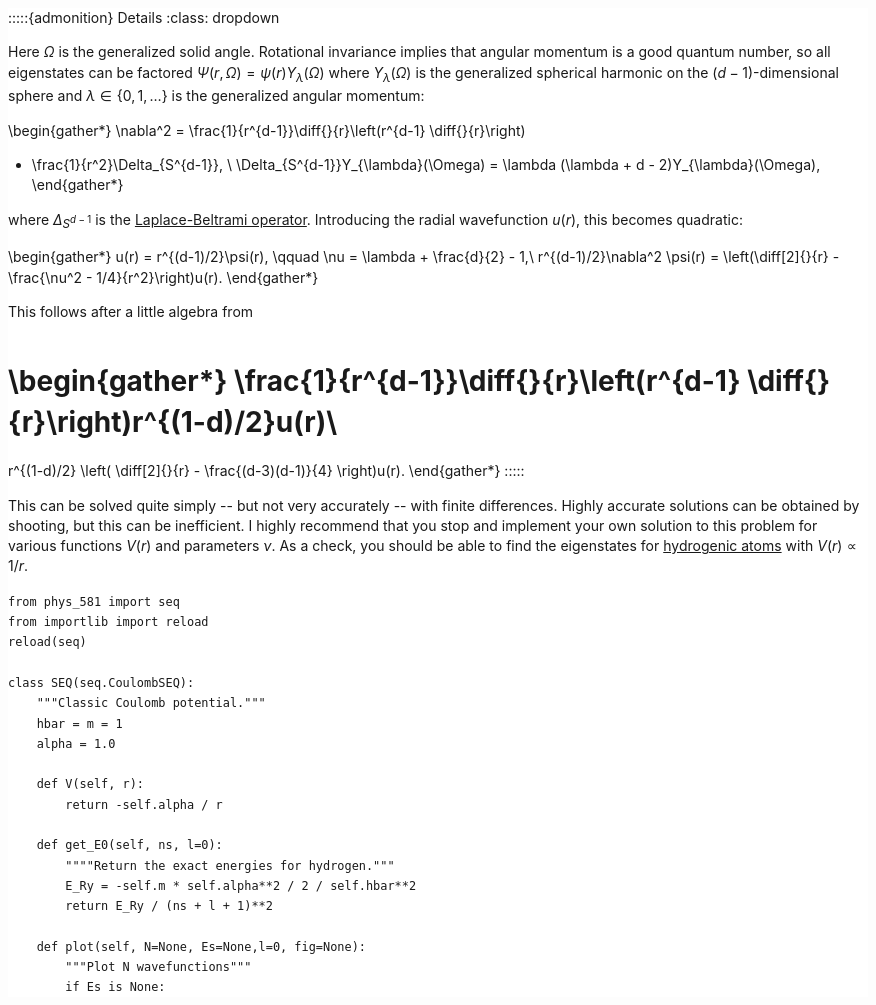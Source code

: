 :::::{admonition} Details
:class: dropdown

Here $\Omega$ is the generalized solid angle.  Rotational invariance implies that
angular momentum is a good quantum number, so all eigenstates can be factored $\Psi(r, \Omega) =
\psi(r)Y_{\lambda}(\Omega)$ where $Y_{\lambda}(\Omega)$ is the generalized spherical
harmonic on the ($d-1$)-dimensional sphere and $\lambda \in \{0, 1, \dots\}$ is the
generalized angular momentum:

\begin{gather*}
  \nabla^2 = \frac{1}{r^{d-1}}\diff{}{r}\left(r^{d-1} \diff{}{r}\right)
  + \frac{1}{r^2}\Delta_{S^{d-1}}, \\
  \Delta_{S^{d-1}}Y_{\lambda}(\Omega) =
  \lambda (\lambda + d - 2)Y_{\lambda}(\Omega),
\end{gather*}

where $\Delta_{S^{d-1}}$ is the [Laplace-Beltrami operator].  Introducing the radial
wavefunction $u(r)$, this becomes quadratic:

\begin{gather*}
  u(r) = r^{(d-1)/2}\psi(r), \qquad
  \nu = \lambda + \frac{d}{2} - 1,\\
  r^{(d-1)/2}\nabla^2 \psi(r) = 
  \left(\diff[2]{}{r} - \frac{\nu^2 - 1/4}{r^2}\right)u(r).
\end{gather*}

This follows after a little algebra from 

\begin{gather*}
  \frac{1}{r^{d-1}}\diff{}{r}\left(r^{d-1} \diff{}{r}\right)r^{(1-d)/2}u(r)\\
  =
  r^{(1-d)/2}
  \left(
    \diff[2]{}{r}
    -
    \frac{(d-3)(d-1)}{4}
  \right)u(r).
\end{gather*}
:::::

This can be solved quite simply -- but not very accurately -- with finite differences.
Highly accurate solutions can be obtained by shooting, but this can be inefficient.  I
highly recommend that you stop and implement your own solution to this problem for
various functions $V(r)$ and parameters $\nu$.  As a check, you should be able to find
the eigenstates for [hydrogenic atoms] with $V(r) \propto 1/r$.

```{code-cell} ipython3
from phys_581 import seq
from importlib import reload
reload(seq)

class SEQ(seq.CoulombSEQ):
    """Classic Coulomb potential."""
    hbar = m = 1
    alpha = 1.0

    def V(self, r):
        return -self.alpha / r
    
    def get_E0(self, ns, l=0):
        """"Return the exact energies for hydrogen."""
        E_Ry = -self.m * self.alpha**2 / 2 / self.hbar**2
        return E_Ry / (ns + l + 1)**2

    def plot(self, N=None, Es=None,l=0, fig=None):
        """Plot N wavefunctions"""
        if Es is None:
```

[Bessel function]: <https://en.wikipedia.org/wiki/Bessel_function>
[Bohr radius]: <https://en.wikipedia.org/wiki/Bohr_radius>
[Jacobi elliptic functions]: <https://en.wikipedia.org/wiki/Jacobi_elliptic_functions>
[Jupyter Book with Sphinx]: <https://jupyterbook.org/sphinx/index.html>
[Jupyter Book]: <https://jupyterbook.org>
[Jupyter]: <https://jupyter.org> "Jupyter"
[Jupytext]: <https://jupytext.readthedocs.io> "Jupyter Notebooks as Markdown Documents, Julia, Python or R Scripts"
[Laplace-Beltrami operator]: <https://en.wikipedia.org/wiki/Laplace%E2%80%93Beltrami_operator>
[Liouville's Theorem]: <https://en.wikipedia.org/wiki/Liouville%27s_theorem_(Hamiltonian)>
[Manim Community]: <https://www.manim.community/>
[Markdown]: <https://daringfireball.net/projects/markdown/>
[MyST Cheatsheet]: <https://jupyterbook.org/reference/cheatsheet.html>
[MyST]: <https://myst-parser.readthedocs.io/en/latest/> "MyST - Markedly Structured Text"
[MySt-NB]: <https://myst-nb.readthedocs.io>
[Rutherford scattering]: <https://en.wikipedia.org/wiki/Rutherford_scattering>
[Sphinx]: <https://www.sphinx-doc.org/>
[angular momentum operator]: <https://en.wikipedia.org/wiki/Angular_momentum_operator>
[glue]: <https://myst-nb.readthedocs.io/en/latest/use/glue.html>
[hydrogenic atoms]: <https://en.wikipedia.org/wiki/Hydrogen-like_atom>
[orthogonal polynomials]: <https://en.wikipedia.org/wiki/Orthogonal_polynomials>
[hydrogen atom]: <https://en.wikipedia.org/wiki/Hydrogen_atom>
[reduced Bohr radius]: <https://en.wikipedia.org/wiki/Bohr_radius#Reduced_Bohr_radius>
[generalized Laguerre polynomial]: <https://en.wikipedia.org/wiki/Laguerre_polynomial#Generalized_Laguerre_polynomials>
[spherical harmonic]: <https://en.wikipedia.org/wiki/Spherical_harmonics>
[finite difference methods]: <https://en.wikipedia.org/wiki/Finite_difference_method>
[Dirichlet boundary conditions]: <https://en.wikipedia.org/wiki/Dirichlet_boundary_condition>